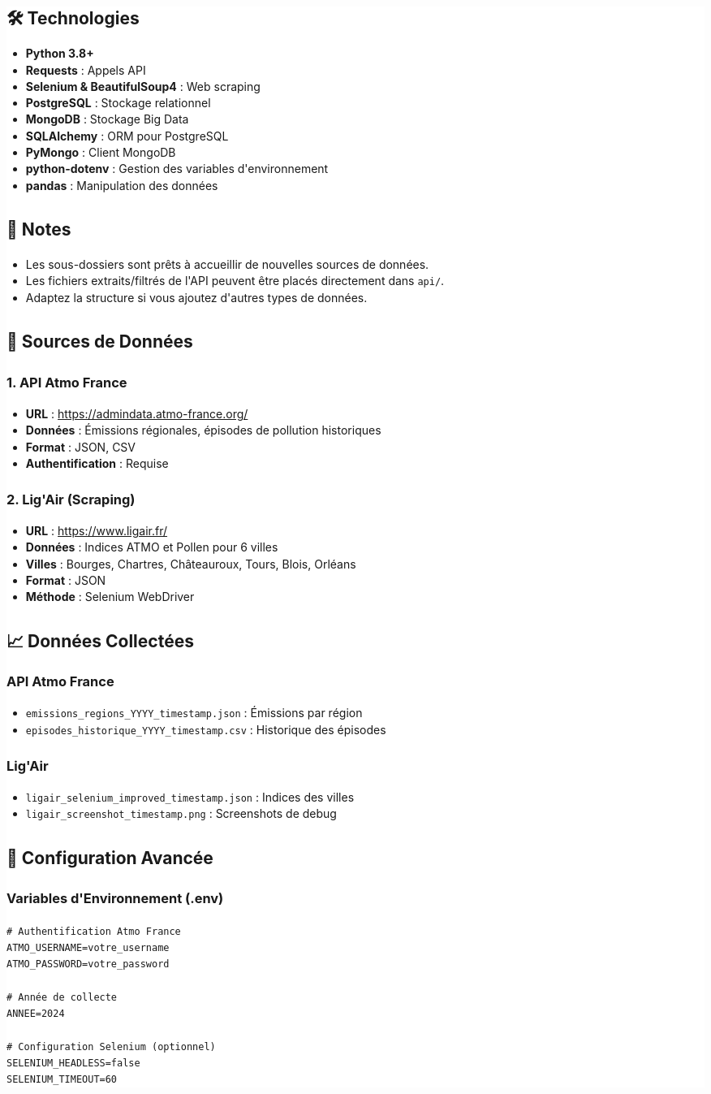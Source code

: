 ## 🛠️ Technologies

- **Python 3.8+**
- **Requests** : Appels API
- **Selenium & BeautifulSoup4** : Web scraping
- **PostgreSQL** : Stockage relationnel
- **MongoDB** : Stockage Big Data
- **SQLAlchemy** : ORM pour PostgreSQL
- **PyMongo** : Client MongoDB
- **python-dotenv** : Gestion des variables d'environnement
- **pandas** : Manipulation des données

## 📝 Notes

- Les sous-dossiers sont prêts à accueillir de nouvelles sources de données.
- Les fichiers extraits/filtrés de l'API peuvent être placés directement dans `api/`.
- Adaptez la structure si vous ajoutez d'autres types de données.

## 📄 Sources de Données

### 1. API Atmo France
- **URL** : https://admindata.atmo-france.org/
- **Données** : Émissions régionales, épisodes de pollution historiques
- **Format** : JSON, CSV
- **Authentification** : Requise

### 2. Lig'Air (Scraping)
- **URL** : https://www.ligair.fr/
- **Données** : Indices ATMO et Pollen pour 6 villes
- **Villes** : Bourges, Chartres, Châteauroux, Tours, Blois, Orléans
- **Format** : JSON
- **Méthode** : Selenium WebDriver

## 📈 Données Collectées

### API Atmo France
- `emissions_regions_YYYY_timestamp.json` : Émissions par région
- `episodes_historique_YYYY_timestamp.csv` : Historique des épisodes

### Lig'Air
- `ligair_selenium_improved_timestamp.json` : Indices des villes
- `ligair_screenshot_timestamp.png` : Screenshots de debug

## 🔧 Configuration Avancée

### Variables d'Environnement (.env)
```env
# Authentification Atmo France
ATMO_USERNAME=votre_username
ATMO_PASSWORD=votre_password

# Année de collecte
ANNEE=2024

# Configuration Selenium (optionnel)
SELENIUM_HEADLESS=false
SELENIUM_TIMEOUT=60
```

